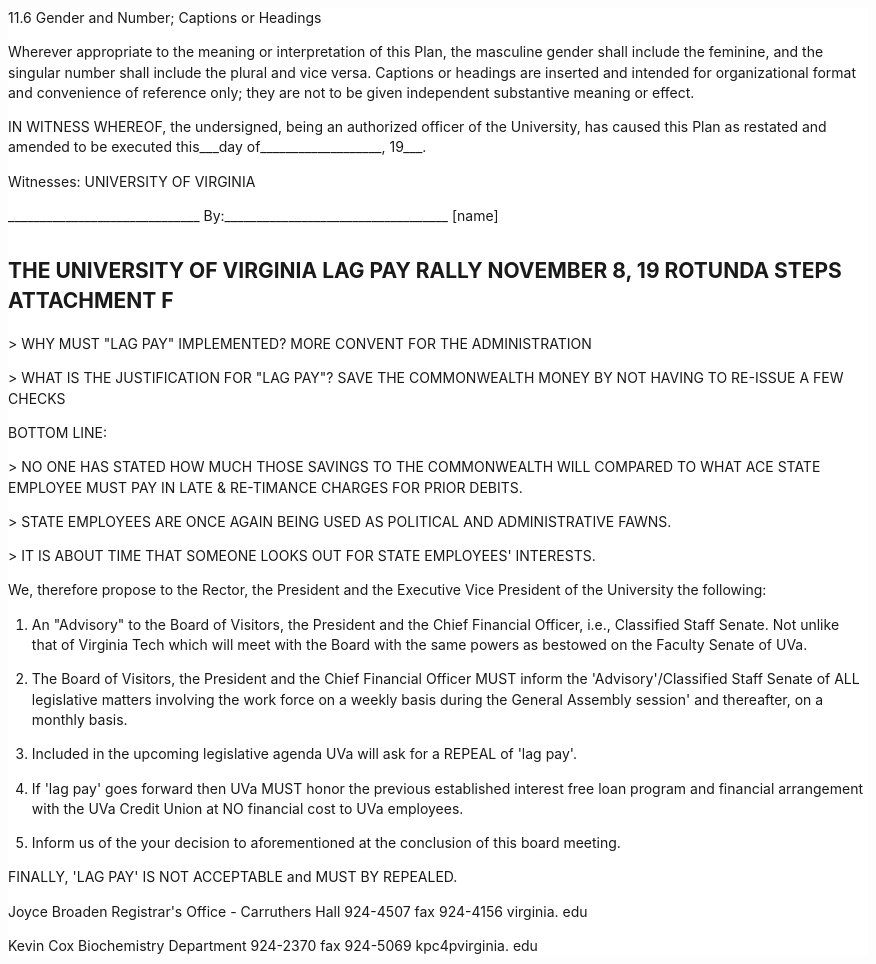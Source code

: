 11.6 Gender and Number; Captions or Headings

Wherever appropriate to the meaning or interpretation of this Plan, the masculine gender shall include the feminine, and the singular number shall include the plural and vice versa. Captions or headings are inserted and intended for organizational format and convenience of reference only; they are not to be given independent substantive meaning or effect.

IN WITNESS WHEREOF, the undersigned, being an authorized officer of the University, has caused this Plan as restated and amended to be executed this\_\_\_day of\_\_\_\_\_\_\_\_\_\_\_\_\_\_\_\_\_\_\_, 19\_\_\_.

Witnesses: UNIVERSITY OF VIRGINIA

\_\_\_\_\_\_\_\_\_\_\_\_\_\_\_\_\_\_\_\_\_\_\_\_\_\_\_\_\_\_ By:\_\_\_\_\_\_\_\_\_\_\_\_\_\_\_\_\_\_\_\_\_\_\_\_\_\_\_\_\_\_\_\_\_\_\_ \[name\]

THE UNIVERSITY OF VIRGINIA LAG PAY RALLY NOVEMBER 8, 19 ROTUNDA STEPS ATTACHMENT F
----------------------------------------------------------------------------------

\> WHY MUST "LAG PAY" IMPLEMENTED? MORE CONVENT FOR THE ADMINISTRATION

\> WHAT IS THE JUSTIFICATION FOR "LAG PAY"? SAVE THE COMMONWEALTH MONEY BY NOT HAVING TO RE-ISSUE A FEW CHECKS

BOTTOM LINE:

\> NO ONE HAS STATED HOW MUCH THOSE SAVINGS TO THE COMMONWEALTH WILL COMPARED TO WHAT ACE STATE EMPLOYEE MUST PAY IN LATE & RE-TIMANCE CHARGES FOR PRIOR DEBITS.

\> STATE EMPLOYEES ARE ONCE AGAIN BEING USED AS POLITICAL AND ADMINISTRATIVE FAWNS.

\> IT IS ABOUT TIME THAT SOMEONE LOOKS OUT FOR STATE EMPLOYEES' INTERESTS.

We, therefore propose to the Rector, the President and the Executive Vice President of the University the following:

1) An "Advisory" to the Board of Visitors, the President and the Chief Financial Officer, i.e., Classified Staff Senate. Not unlike that of Virginia Tech which will meet with the Board with the same powers as bestowed on the Faculty Senate of UVa.

2) The Board of Visitors, the President and the Chief Financial Officer MUST inform the 'Advisory'/Classified Staff Senate of ALL legislative matters involving the work force on a weekly basis during the General Assembly session' and thereafter, on a monthly basis.

3) Included in the upcoming legislative agenda UVa will ask for a REPEAL of 'lag pay'.

4) If 'lag pay' goes forward then UVa MUST honor the previous established interest free loan program and financial arrangement with the UVa Credit Union at NO financial cost to UVa employees.

5) Inform us of the your decision to aforementioned at the conclusion of this board meeting.

FINALLY, 'LAG PAY' IS NOT ACCEPTABLE and MUST BY REPEALED.

Joyce Broaden Registrar's Office - Carruthers Hall 924-4507 fax 924-4156 virginia. edu

Kevin Cox Biochemistry Department 924-2370 fax 924-5069 kpc4pvirginia. edu